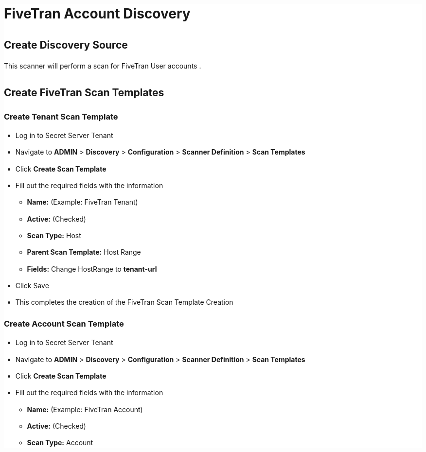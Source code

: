 # FiveTran Account Discovery

  

## Create Discovery Source

  

This scanner will perform a scan for FiveTran User accounts .

  

## Create FiveTran Scan Templates

  

### Create Tenant Scan Template

- Log in to Secret Server Tenant

- Navigate to **ADMIN** > **Discovery** > **Configuration** > **Scanner Definition** > **Scan Templates**

- Click **Create Scan Template**

- Fill out the required fields with the information

  -  **Name:** (Example: FiveTran Tenant)

  -  **Active:** (Checked)

  -  **Scan Type:** Host

  -  **Parent Scan Template:** Host Range

  -  **Fields:** Change HostRange to **tenant-url**

- Click Save

- This completes the creation of the FiveTran Scan Template Creation

  

### Create Account Scan Template

  

- Log in to Secret Server Tenant

- Navigate to **ADMIN** > **Discovery** > **Configuration** > **Scanner Definition** > **Scan Templates**

- Click **Create Scan Template**

- Fill out the required fields with the information

  -  **Name:** (Example: FiveTran Account)

  -  **Active:** (Checked)

  -  **Scan Type:** Account
